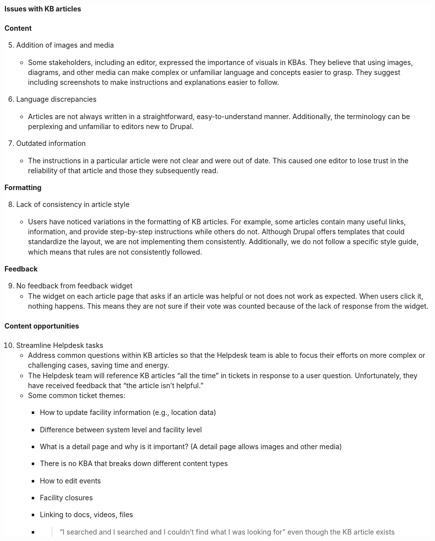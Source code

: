 <H4>Issues with KB articles </H4>

 **Content**

5. Addition of images and media 
    * Some stakeholders, including an editor, expressed the importance of visuals in KBAs. They believe that using images, diagrams, and other media can make complex or unfamiliar language and concepts easier to grasp. They suggest including screenshots to make instructions and explanations easier to follow.  

6. Language discrepancies 

    * Articles are not always written in a straightforward, easy-to-understand manner. Additionally, the terminology can be perplexing and unfamiliar to editors new to Drupal.  

7. Outdated information
    * The instructions in a particular article were not clear and were out of date. This caused one editor to lose trust in the reliability of that article and those they subsequently read.  

**Formatting**

8. Lack of consistency in article style 

    * Users have noticed variations in the formatting of KB articles. For example, some articles contain many useful links, information, and provide step-by-step instructions while others do not. Although Drupal offers templates that could standardize the layout, we are not implementing them consistently. Additionally, we do not follow a specific style guide, which means that rules are not consistently followed.   

  
**Feedback**

9. No feedback from feedback widget
    * The widget on each article page that asks if an article was helpful or not does not work as expected. When users click it, nothing happens. This means they are not sure if their vote was counted because of the lack of response from the widget.  

<H4>Content opportunities</H4> 

10. Streamline Helpdesk tasks
    * Address common questions within KB articles so that the Helpdesk team is able to focus their efforts on more complex or challenging cases, saving time and energy.  
    * The Helpdesk team will reference KB articles “all the time” in tickets in response to a user question. Unfortunately, they have received feedback that “the article isn’t helpful.”  
    * Some common ticket themes: 
      * How to update facility information (e.g., location data) 

      * Difference between system level and facility level 

      * What is a detail page and why is it important? (A detail page allows images and other media) 

      * There is no KBA that breaks down different content types 

      * How to edit events 

      * Facility closures 

      * Linking to docs, videos, files 

      * >“I searched and I searched and I couldn’t find what I was looking for” even though the KB article exists 
